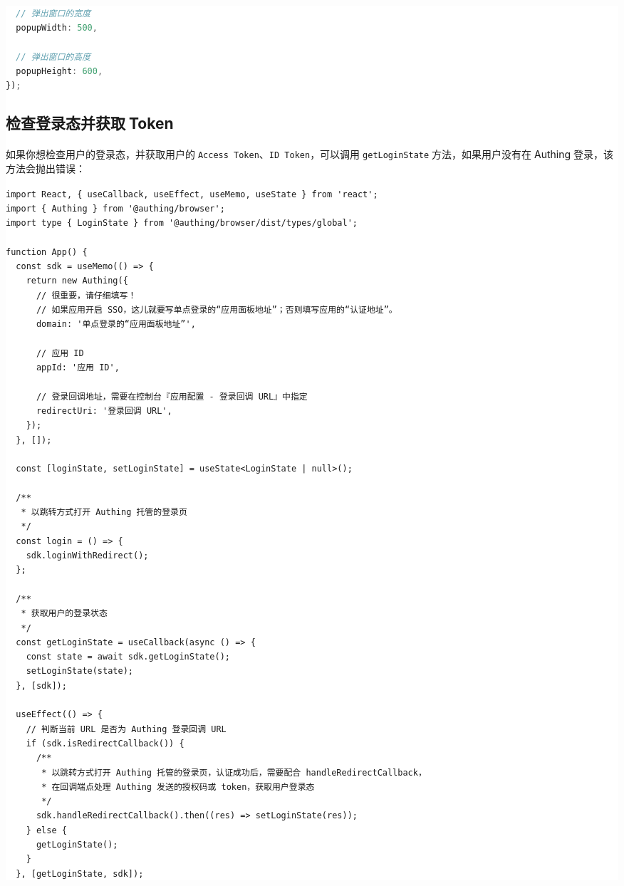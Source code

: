 ```js
  // 弹出窗口的宽度
  popupWidth: 500,

  // 弹出窗口的高度
  popupHeight: 600,
});

```


## 检查登录态并获取 Token

如果你想检查用户的登录态，并获取用户的 `Access Token`、`ID Token`，可以调用 `getLoginState` 方法，如果用户没有在 Authing 登录，该方法会抛出错误：

```tsx{29-36}
import React, { useCallback, useEffect, useMemo, useState } from 'react';
import { Authing } from '@authing/browser';
import type { LoginState } from '@authing/browser/dist/types/global';

function App() {
  const sdk = useMemo(() => {
    return new Authing({
      // 很重要，请仔细填写！
      // 如果应用开启 SSO，这儿就要写单点登录的“应用面板地址”；否则填写应用的“认证地址”。
      domain: '单点登录的“应用面板地址”',

      // 应用 ID
      appId: '应用 ID',

      // 登录回调地址，需要在控制台『应用配置 - 登录回调 URL』中指定
      redirectUri: '登录回调 URL',
    });
  }, []);

  const [loginState, setLoginState] = useState<LoginState | null>();

  /**
   * 以跳转方式打开 Authing 托管的登录页
   */
  const login = () => {
    sdk.loginWithRedirect();
  };

  /**
   * 获取用户的登录状态
   */
  const getLoginState = useCallback(async () => {
    const state = await sdk.getLoginState();
    setLoginState(state);
  }, [sdk]);

  useEffect(() => {
    // 判断当前 URL 是否为 Authing 登录回调 URL
    if (sdk.isRedirectCallback()) {
      /**
       * 以跳转方式打开 Authing 托管的登录页，认证成功后，需要配合 handleRedirectCallback，
       * 在回调端点处理 Authing 发送的授权码或 token，获取用户登录态
       */
      sdk.handleRedirectCallback().then((res) => setLoginState(res));
    } else {
      getLoginState();
    }
  }, [getLoginState, sdk]);

```